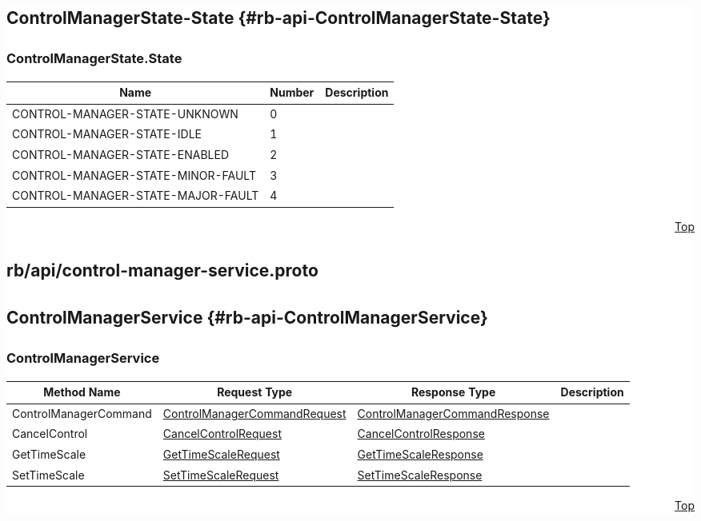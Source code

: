 

## ControlManagerState-State {#rb-api-ControlManagerState-State}

### ControlManagerState.State


| Name | Number | Description |
| ---- | ------ | ----------- |
| CONTROL-MANAGER-STATE-UNKNOWN | 0 |  |
| CONTROL-MANAGER-STATE-IDLE | 1 |  |
| CONTROL-MANAGER-STATE-ENABLED | 2 |  |
| CONTROL-MANAGER-STATE-MINOR-FAULT | 3 |  |
| CONTROL-MANAGER-STATE-MAJOR-FAULT | 4 |  |


 

 

 



<a name="rb-api-control-manager-service-proto"></a>
<p align="right"><a href="#top">Top</a></p>

## rb/api/control-manager-service.proto


 

 

 


## ControlManagerService {#rb-api-ControlManagerService}

### ControlManagerService


| Method Name | Request Type | Response Type | Description |
| ----------- | ------------ | ------------- | ------------|
| ControlManagerCommand | [ControlManagerCommandRequest](#rb-api-ControlManagerCommandRequest) | [ControlManagerCommandResponse](#rb-api-ControlManagerCommandResponse) |  |
| CancelControl | [CancelControlRequest](#rb-api-CancelControlRequest) | [CancelControlResponse](#rb-api-CancelControlResponse) |  |
| GetTimeScale | [GetTimeScaleRequest](#rb-api-GetTimeScaleRequest) | [GetTimeScaleResponse](#rb-api-GetTimeScaleResponse) |  |
| SetTimeScale | [SetTimeScaleRequest](#rb-api-SetTimeScaleRequest) | [SetTimeScaleResponse](#rb-api-SetTimeScaleResponse) |  |

 



<a name="rb-api-gamepad-proto"></a>
<p align="right"><a href="#top">Top</a></p>

